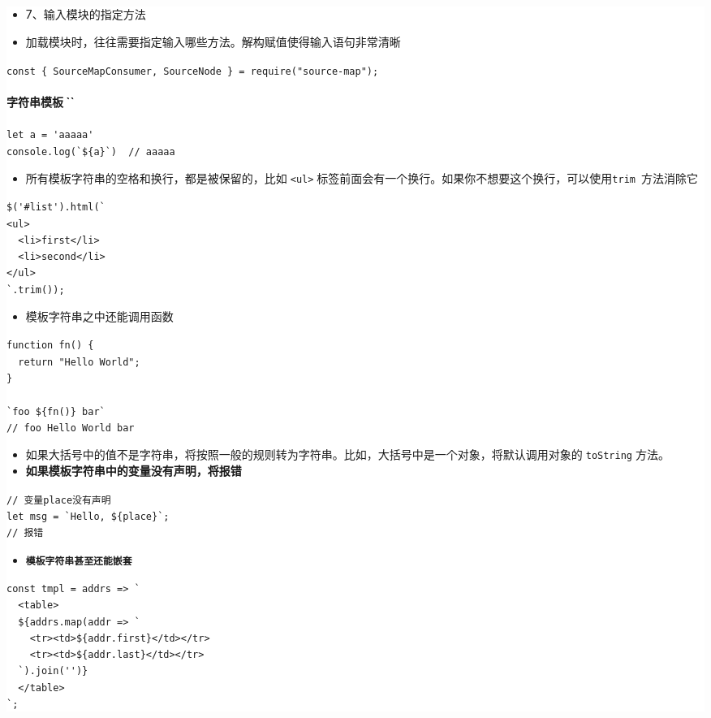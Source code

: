 - 7、输入模块的指定方法

- 加载模块时，往往需要指定输入哪些方法。解构赋值使得输入语句非常清晰

```
const { SourceMapConsumer, SourceNode } = require("source-map");
```

#### **字符串模板   \`\`**

```
let a = 'aaaaa'
console.log(`${a}`)  // aaaaa
```

- 所有模板字符串的空格和换行，都是被保留的，比如 `<ul>` 标签前面会有一个换行。如果你不想要这个换行，可以使用`trim `方法消除它

```
$('#list').html(`
<ul>
  <li>first</li>
  <li>second</li>
</ul>
`.trim());
```

- 模板字符串之中还能调用函数

```
function fn() {
  return "Hello World";
}

`foo ${fn()} bar`
// foo Hello World bar
```

- 如果大括号中的值不是字符串，将按照一般的规则转为字符串。比如，大括号中是一个对象，将默认调用对象的 `toString` 方法。
- **如果模板字符串中的变量没有声明，将报错**

```
// 变量place没有声明
let msg = `Hello, ${place}`;
// 报错
```

- **`模板字符串甚至还能嵌套`**

```
const tmpl = addrs => `
  <table>
  ${addrs.map(addr => `
    <tr><td>${addr.first}</td></tr>
    <tr><td>${addr.last}</td></tr>
  `).join('')}
  </table>
`;
```
